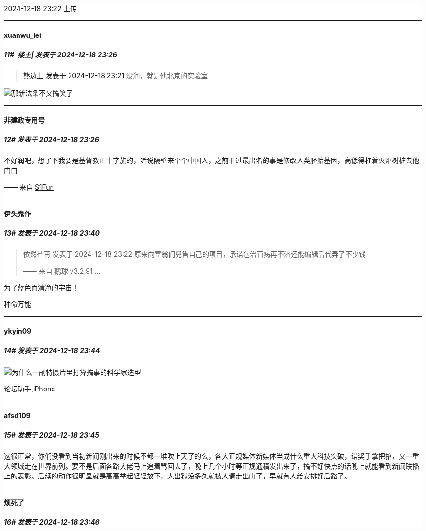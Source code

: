 2024-12-18 23:22 上传

*****

####  xuanwu_lei  
##### 11#         楼主| 发表于 2024-12-18 23:26

<blockquote><a href="httphttps://bbs.saraba1st.com/2b/forum.php?mod=redirect&amp;goto=findpost&amp;pid=66959855&amp;ptid=2212070" target="_blank">熊边上 发表于 2024-12-18 23:21</a>
没润，就是他北京的实验室</blockquote>
<img src="https://static.saraba1st.com/image/smiley/face2017/068.png">那新法条不又搞笑了

*****

####  非建政专用号  
##### 12#       发表于 2024-12-18 23:26

不好润吧，想了下我要是基督教正十字旗的，听说隔壁来个个中国人，之前干过最出名的事是修改人类胚胎基因，高低得杠着火炬树桩去他门口

—— 来自 [S1Fun](https://s1fun.koalcat.com)

*****

####  伊头鬼作  
##### 13#       发表于 2024-12-18 23:40

<blockquote>依然荏苒 发表于 2024-12-18 23:22
原来向富翁们兜售自己的项目，承诺包治百病再不济还能编辑后代弄了不少钱

—— 来自 鹅球 v3.2.91 ...</blockquote>
为了蓝色而清净的宇宙！

种命万能

*****

####  ykyin09  
##### 14#       发表于 2024-12-18 23:44

<img src="https://static.saraba1st.com/image/smiley/face2017/067.png" referrerpolicy="no-referrer">为什么一副特摄片里打算搞事的科学家造型

[论坛助手,iPhone](https://bbs.saraba1st.com/2b/forum.php?mod=viewthread&amp;tid=2029836)

*****

####  afsd109  
##### 15#       发表于 2024-12-18 23:45

这很正常，你们没看到当初新闻刚出来的时候不都一堆吹上天了的么，各大正规媒体新媒体当成什么重大科技突破，诺奖手拿把掐，又一重大领域走在世界前列。要不是后面各路大佬马上追着骂回去了，晚上几个小时等正规通稿发出来了，搞不好快点的话晚上就能看到新闻联播上的表彰。后续的动作很明显就是高高举起轻轻放下，人出狱没多久就被人请走出山了，早就有人给安排好后路了。

*****

####  烦死了  
##### 16#       发表于 2024-12-18 23:46
